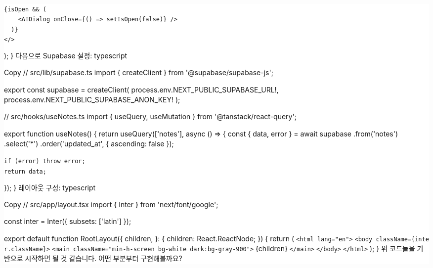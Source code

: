     {isOpen && (
        <AIDialog onClose={() => setIsOpen(false)} />
      )}
    </>

);
}
다음으로 Supabase 설정:
typescript

Copy
// src/lib/supabase.ts
import { createClient } from '@supabase/supabase-js';

export const supabase = createClient(
process.env.NEXT_PUBLIC_SUPABASE_URL!,
process.env.NEXT_PUBLIC_SUPABASE_ANON_KEY!
);

// src/hooks/useNotes.ts
import { useQuery, useMutation } from '@tanstack/react-query';

export function useNotes() {
return useQuery(['notes'], async () => {
const { data, error } = await supabase
.from('notes')
.select('\*')
.order('updated_at', { ascending: false });

    if (error) throw error;
    return data;

});
}
레이아웃 구성:
typescript

Copy
// src/app/layout.tsx
import { Inter } from 'next/font/google';

const inter = Inter({ subsets: ['latin'] });

export default function RootLayout({
children,
}: {
children: React.ReactNode;
}) {
return (
`<html lang="en">`
`<body className={inter.className}>`
`<main className="min-h-screen bg-white dark:bg-gray-900">`
{children}
`</main>`
`</body>`
`</html>`
);
}
위 코드들을 기반으로 시작하면 될 것 같습니다. 어떤 부분부터 구현해볼까요?
